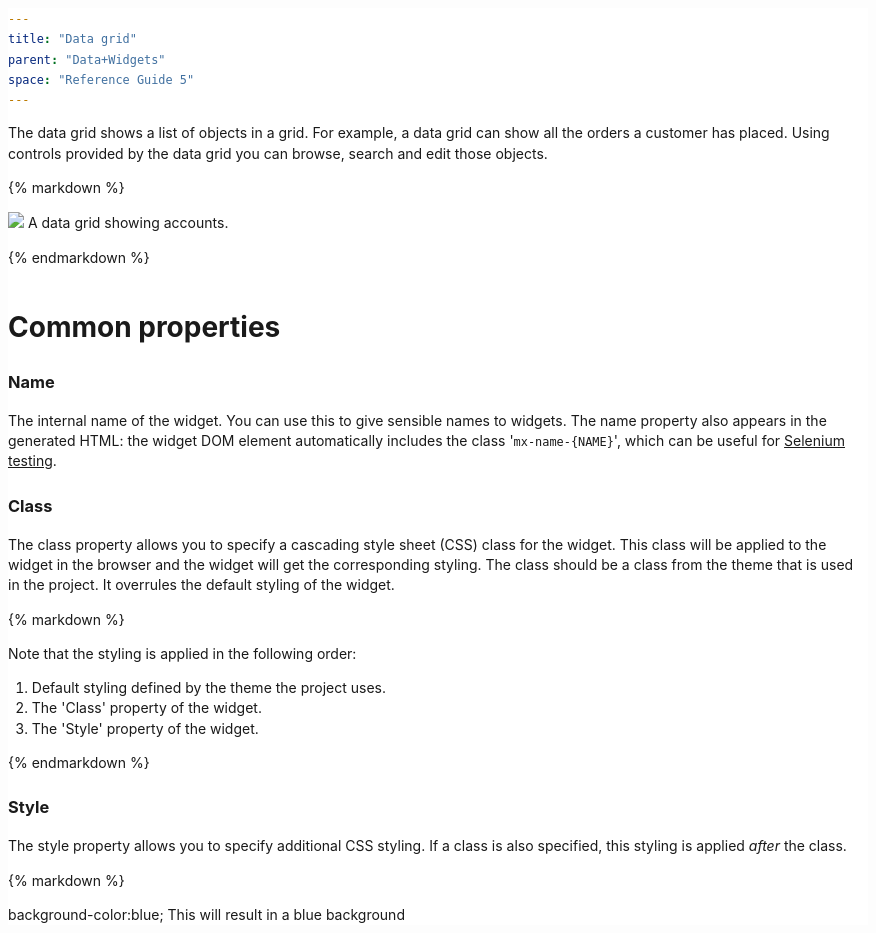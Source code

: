```yaml
---
title: "Data grid"
parent: "Data+Widgets"
space: "Reference Guide 5"
---
```



The data grid shows a list of objects in a grid. For example, a data grid can show all the orders a customer has placed. Using controls provided by the data grid you can browse, search and edit those objects.

<div class="alert alert-info">{% markdown %}

![](attachments/4522081/14385318.png)
A data grid showing accounts.

{% endmarkdown %}</div>

# Common properties

### Name

The internal name of the widget. You can use this to give sensible names to widgets. The name property also appears in the generated HTML: the widget DOM element automatically includes the class '`mx-name-{NAME}`', which can be useful for [Selenium testing](/howto50/Selenium+Support).

### Class

The class property allows you to specify a cascading style sheet (CSS) class for the widget. This class will be applied to the widget in the browser and the widget will get the corresponding styling. The class should be a class from the theme that is used in the project. It overrules the default styling of the widget.

<div class="alert alert-warning">{% markdown %}

Note that the styling is applied in the following order:

1.  Default styling defined by the theme the project uses.
2.  The 'Class' property of the widget.
3.  The 'Style' property of the widget.

{% endmarkdown %}</div>

### Style

The style property allows you to specify additional CSS styling. If a class is also specified, this styling is applied _after_ the class.

<div class="alert alert-info">{% markdown %}

background-color:blue;
This will result in a blue background
